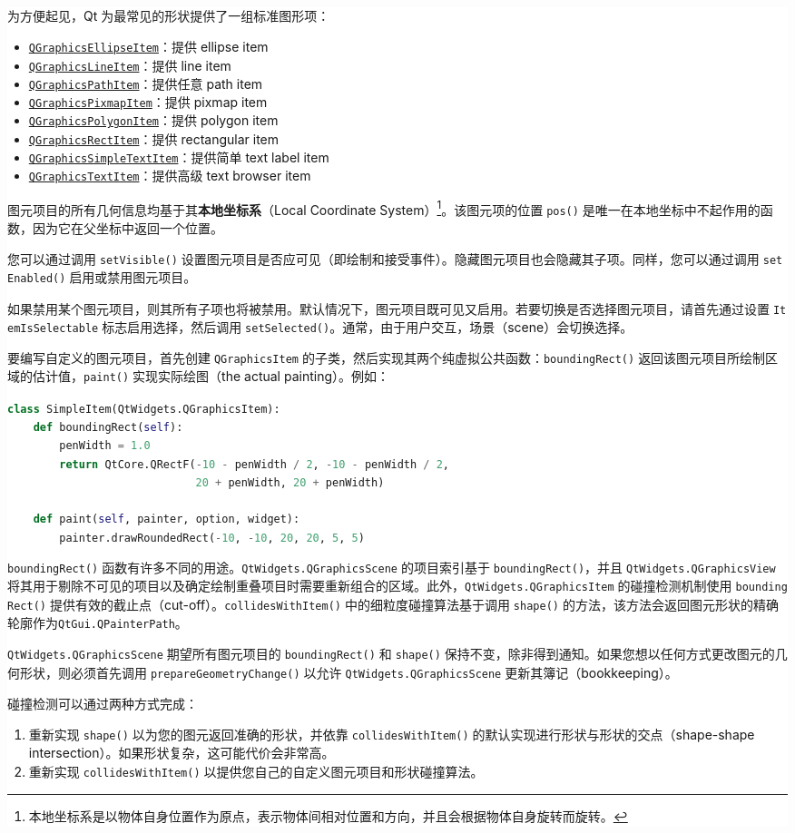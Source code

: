 为方便起见，Qt 为最常见的形状提供了一组标准图形项：

* [`QGraphicsEllipseItem`](https://doc.qt.io/qtforpython/PySide2/QtWidgets/QGraphicsEllipseItem.html#PySide2.QtWidgets.QGraphicsEllipseItem "PySide2.QtWidgets.QGraphicsEllipseItem")：提供 ellipse item
* [`QGraphicsLineItem`](https://doc.qt.io/qtforpython/PySide2/QtWidgets/QGraphicsLineItem.html#PySide2.QtWidgets.QGraphicsLineItem "PySide2.QtWidgets.QGraphicsLineItem")：提供 line item
* [`QGraphicsPathItem`](https://doc.qt.io/qtforpython/PySide2/QtWidgets/QGraphicsPathItem.html#PySide2.QtWidgets.QGraphicsPathItem "PySide2.QtWidgets.QGraphicsPathItem")：提供任意 path item
* [`QGraphicsPixmapItem`](https://doc.qt.io/qtforpython/PySide2/QtWidgets/QGraphicsPixmapItem.html#PySide2.QtWidgets.QGraphicsPixmapItem "PySide2.QtWidgets.QGraphicsPixmapItem")：提供 pixmap item
* [`QGraphicsPolygonItem`](https://doc.qt.io/qtforpython/PySide2/QtWidgets/QGraphicsPolygonItem.html#PySide2.QtWidgets.QGraphicsPolygonItem "PySide2.QtWidgets.QGraphicsPolygonItem")：提供 polygon item
* [`QGraphicsRectItem`](https://doc.qt.io/qtforpython/PySide2/QtWidgets/QGraphicsRectItem.html#PySide2.QtWidgets.QGraphicsRectItem "PySide2.QtWidgets.QGraphicsRectItem")：提供 rectangular item
* [`QGraphicsSimpleTextItem`](https://doc.qt.io/qtforpython/PySide2/QtWidgets/QGraphicsSimpleTextItem.html#PySide2.QtWidgets.QGraphicsSimpleTextItem "PySide2.QtWidgets.QGraphicsSimpleTextItem")：提供简单 text label item
* [`QGraphicsTextItem`](https://doc.qt.io/qtforpython/PySide2/QtWidgets/QGraphicsTextItem.html#PySide2.QtWidgets.QGraphicsTextItem "PySide2.QtWidgets.QGraphicsTextItem")：提供高级 text browser item

图元项目的所有几何信息均基于其**本地坐标系**（Local Coordinate System）[^1]。该图元项的位置 `pos()` 是唯一在本地坐标中不起作用的函数，因为它在父坐标中返回一个位置。

[^1]: 本地坐标系是以物体自身位置作为原点，表示物体间相对位置和方向，并且会根据物体自身旋转而旋转。

您可以通过调用 `setVisible()` 设置图元项目是否应可见（即绘制和接受事件）。隐藏图元项目也会隐藏其子项。同样，您可以通过调用 `setEnabled()` 启用或禁用图元项目。

如果禁用某个图元项目，则其所有子项也将被禁用。默认情况下，图元项目既可见又启用。若要切换是否选择图元项目，请首先通过设置 `ItemIsSelectable` 标志启用选择，然后调用 `setSelected()`。通常，由于用户交互，场景（scene）会切换选择。

要编写自定义的图元项目，首先创建 `QGraphicsItem` 的子类，然后实现其两个纯虚拟公共函数：`boundingRect()` 返回该图元项目所绘制区域的估计值，`paint()` 实现实际绘图（the actual painting）。例如：

```python
class SimpleItem(QtWidgets.QGraphicsItem):
    def boundingRect(self):
        penWidth = 1.0
        return QtCore.QRectF(-10 - penWidth / 2, -10 - penWidth / 2,
                             20 + penWidth, 20 + penWidth)

    def paint(self, painter, option, widget):
        painter.drawRoundedRect(-10, -10, 20, 20, 5, 5)
```

`boundingRect()` 函数有许多不同的用途。`QtWidgets.QGraphicsScene` 的项目索引基于 `boundingRect()`，并且 `QtWidgets.QGraphicsView` 将其用于剔除不可见的项目以及确定绘制重叠项目时需要重新组合的区域。此外，`QtWidgets.QGraphicsItem` 的碰撞检测机制使用 `boundingRect()` 提供有效的截止点（cut-off）。`collidesWithItem()` 中的细粒度碰撞算法基于调用 `shape()` 的方法，该方法会返回图元形状的精确轮廓作为`QtGui.QPainterPath`。

`QtWidgets.QGraphicsScene` 期望所有图元项目的 `boundingRect()` 和 `shape()` 保持不变，除非得到通知。如果您想以任何方式更改图元的几何形状，则必须首先调用 `prepareGeometryChange()` 以允许 `QtWidgets.QGraphicsScene` 更新其簿记（bookkeeping）。

碰撞检测可以通过两种方式完成：

1. 重新实现 `shape()` 以为您的图元返回准确的形状，并依靠 `collidesWithItem()` 的默认实现进行形状与形状的交点（shape-shape intersection）。如果形状复杂，这可能代价会非常高。
2. 重新实现 `collidesWithItem()` 以提供您自己的自定义图元项目和形状碰撞算法。
